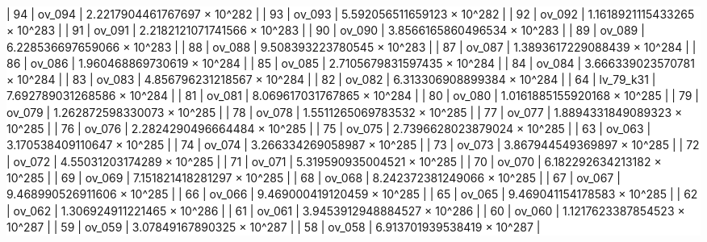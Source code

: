| 94 | ov_094 | 2.2217904461767697 × 10^282 |
| 93 | ov_093 | 5.592056511659123 × 10^282 |
| 92 | ov_092 | 1.1618921115433265 × 10^283 |
| 91 | ov_091 | 2.2182121071741566 × 10^283 |
| 90 | ov_090 | 3.8566165860496534 × 10^283 |
| 89 | ov_089 | 6.228536697659066 × 10^283 |
| 88 | ov_088 | 9.508393223780545 × 10^283 |
| 87 | ov_087 | 1.3893617229088439 × 10^284 |
| 86 | ov_086 | 1.960468869730619 × 10^284 |
| 85 | ov_085 | 2.7105679831597435 × 10^284 |
| 84 | ov_084 | 3.666339023570781 × 10^284 |
| 83 | ov_083 | 4.856796231218567 × 10^284 |
| 82 | ov_082 | 6.313306908899384 × 10^284 |
| 64 | lv_79_k31 | 7.692789031268586 × 10^284 |
| 81 | ov_081 | 8.069617031767865 × 10^284 |
| 80 | ov_080 | 1.0161885155920168 × 10^285 |
| 79 | ov_079 | 1.262872598330073 × 10^285 |
| 78 | ov_078 | 1.5511265069783532 × 10^285 |
| 77 | ov_077 | 1.8894331849089323 × 10^285 |
| 76 | ov_076 | 2.2824290496664484 × 10^285 |
| 75 | ov_075 | 2.7396628023879024 × 10^285 |
| 63 | ov_063 | 3.170538409110647 × 10^285 |
| 74 | ov_074 | 3.266334269058987 × 10^285 |
| 73 | ov_073 | 3.867944549369897 × 10^285 |
| 72 | ov_072 | 4.55031203174289 × 10^285 |
| 71 | ov_071 | 5.319590935004521 × 10^285 |
| 70 | ov_070 | 6.182292634213182 × 10^285 |
| 69 | ov_069 | 7.151821418281297 × 10^285 |
| 68 | ov_068 | 8.242372381249066 × 10^285 |
| 67 | ov_067 | 9.468990526911606 × 10^285 |
| 66 | ov_066 | 9.469000419120459 × 10^285 |
| 65 | ov_065 | 9.469041154178583 × 10^285 |
| 62 | ov_062 | 1.306924911221465 × 10^286 |
| 61 | ov_061 | 3.9453912948884527 × 10^286 |
| 60 | ov_060 | 1.1217623387854523 × 10^287 |
| 59 | ov_059 | 3.07849167890325 × 10^287 |
| 58 | ov_058 | 6.913701939538419 × 10^287 |